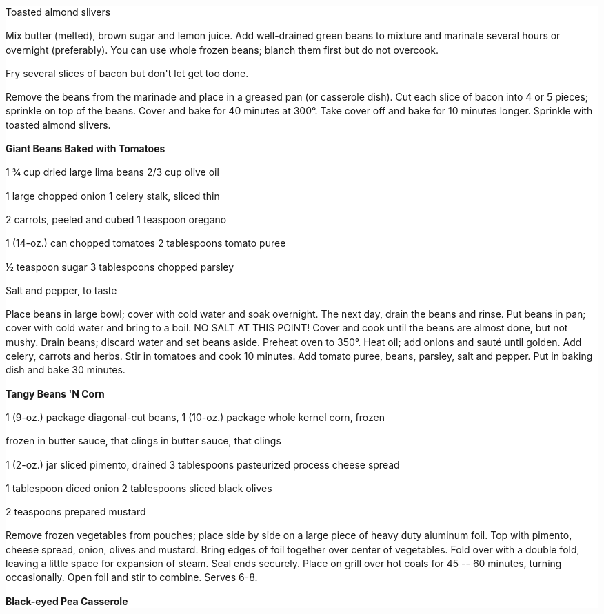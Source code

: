 Toasted almond slivers

Mix butter (melted), brown sugar and lemon juice. Add well-drained green
beans to mixture and marinate several hours or overnight (preferably).
You can use whole frozen beans; blanch them first but do not overcook.

Fry several slices of bacon but don't let get too done.

Remove the beans from the marinade and place in a greased pan (or
casserole dish). Cut each slice of bacon into 4 or 5 pieces; sprinkle on
top of the beans. Cover and bake for 40 minutes at 300°. Take cover off
and bake for 10 minutes longer. Sprinkle with toasted almond slivers.

**Giant Beans Baked with Tomatoes**

1 ¾ cup dried large lima beans 2/3 cup olive oil

1 large chopped onion 1 celery stalk, sliced thin

2 carrots, peeled and cubed 1 teaspoon oregano

1 (14-oz.) can chopped tomatoes 2 tablespoons tomato puree

½ teaspoon sugar 3 tablespoons chopped parsley

Salt and pepper, to taste

Place beans in large bowl; cover with cold water and soak overnight. The
next day, drain the beans and rinse. Put beans in pan; cover with cold
water and bring to a boil. NO SALT AT THIS POINT! Cover and cook until
the beans are almost done, but not mushy. Drain beans; discard water and
set beans aside. Preheat oven to 350°. Heat oil; add onions and sauté
until golden. Add celery, carrots and herbs. Stir in tomatoes and cook
10 minutes. Add tomato puree, beans, parsley, salt and pepper. Put in
baking dish and bake 30 minutes.

**Tangy Beans 'N Corn**

1 (9-oz.) package diagonal-cut beans, 1 (10-oz.) package whole kernel
corn, frozen

frozen in butter sauce, that clings in butter sauce, that clings

1 (2-oz.) jar sliced pimento, drained 3 tablespoons pasteurized process
cheese spread

1 tablespoon diced onion 2 tablespoons sliced black olives

2 teaspoons prepared mustard

Remove frozen vegetables from pouches; place side by side on a large
piece of heavy duty aluminum foil. Top with pimento, cheese spread,
onion, olives and mustard. Bring edges of foil together over center of
vegetables. Fold over with a double fold, leaving a little space for
expansion of steam. Seal ends securely. Place on grill over hot coals
for 45 -- 60 minutes, turning occasionally. Open foil and stir to
combine. Serves 6-8.

**Black-eyed Pea Casserole**

